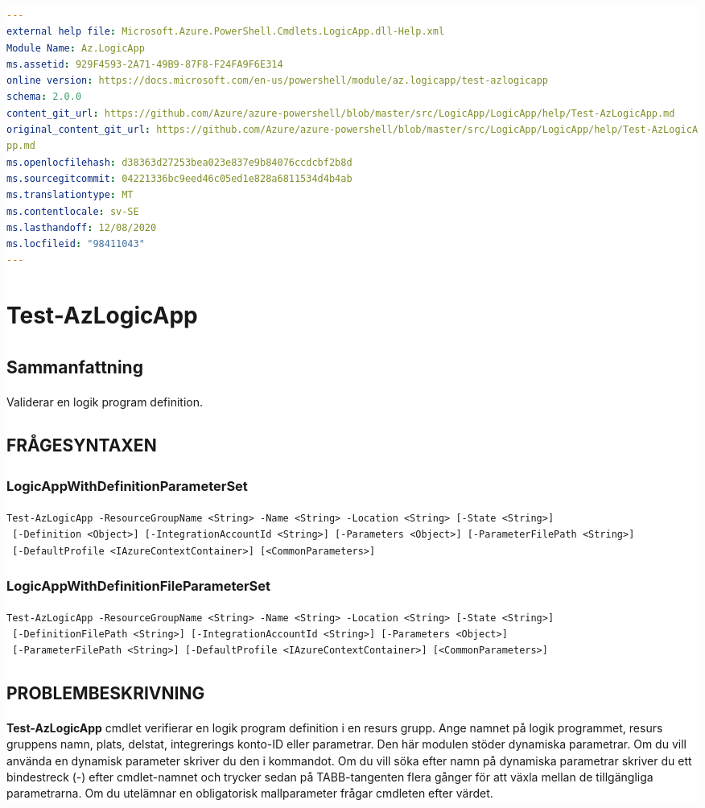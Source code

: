 ```yaml
---
external help file: Microsoft.Azure.PowerShell.Cmdlets.LogicApp.dll-Help.xml
Module Name: Az.LogicApp
ms.assetid: 929F4593-2A71-49B9-87F8-F24FA9F6E314
online version: https://docs.microsoft.com/en-us/powershell/module/az.logicapp/test-azlogicapp
schema: 2.0.0
content_git_url: https://github.com/Azure/azure-powershell/blob/master/src/LogicApp/LogicApp/help/Test-AzLogicApp.md
original_content_git_url: https://github.com/Azure/azure-powershell/blob/master/src/LogicApp/LogicApp/help/Test-AzLogicApp.md
ms.openlocfilehash: d38363d27253bea023e837e9b84076ccdcbf2b8d
ms.sourcegitcommit: 04221336bc9eed46c05ed1e828a6811534d4b4ab
ms.translationtype: MT
ms.contentlocale: sv-SE
ms.lasthandoff: 12/08/2020
ms.locfileid: "98411043"
---
```

# Test-AzLogicApp

## Sammanfattning
Validerar en logik program definition.

## FRÅGESYNTAXEN

### LogicAppWithDefinitionParameterSet
```
Test-AzLogicApp -ResourceGroupName <String> -Name <String> -Location <String> [-State <String>]
 [-Definition <Object>] [-IntegrationAccountId <String>] [-Parameters <Object>] [-ParameterFilePath <String>]
 [-DefaultProfile <IAzureContextContainer>] [<CommonParameters>]
```

### LogicAppWithDefinitionFileParameterSet
```
Test-AzLogicApp -ResourceGroupName <String> -Name <String> -Location <String> [-State <String>]
 [-DefinitionFilePath <String>] [-IntegrationAccountId <String>] [-Parameters <Object>]
 [-ParameterFilePath <String>] [-DefaultProfile <IAzureContextContainer>] [<CommonParameters>]
```

## PROBLEMBESKRIVNING
**Test-AzLogicApp** cmdlet verifierar en logik program definition i en resurs grupp.
Ange namnet på logik programmet, resurs gruppens namn, plats, delstat, integrerings konto-ID eller parametrar.
Den här modulen stöder dynamiska parametrar.
Om du vill använda en dynamisk parameter skriver du den i kommandot.
Om du vill söka efter namn på dynamiska parametrar skriver du ett bindestreck (-) efter cmdlet-namnet och trycker sedan på TABB-tangenten flera gånger för att växla mellan de tillgängliga parametrarna.
Om du utelämnar en obligatorisk mallparameter frågar cmdleten efter värdet.
